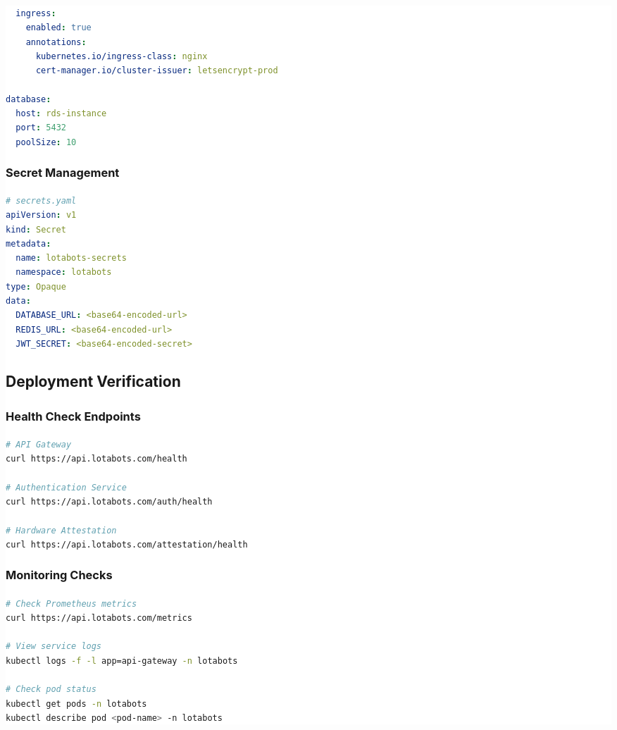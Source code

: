 ```yaml
  ingress:
    enabled: true
    annotations:
      kubernetes.io/ingress-class: nginx
      cert-manager.io/cluster-issuer: letsencrypt-prod

database:
  host: rds-instance
  port: 5432
  poolSize: 10
```

### Secret Management
```yaml
# secrets.yaml
apiVersion: v1
kind: Secret
metadata:
  name: lotabots-secrets
  namespace: lotabots
type: Opaque
data:
  DATABASE_URL: <base64-encoded-url>
  REDIS_URL: <base64-encoded-url>
  JWT_SECRET: <base64-encoded-secret>
```

## Deployment Verification

### Health Check Endpoints
```bash
# API Gateway
curl https://api.lotabots.com/health

# Authentication Service
curl https://api.lotabots.com/auth/health

# Hardware Attestation
curl https://api.lotabots.com/attestation/health
```

### Monitoring Checks
```bash
# Check Prometheus metrics
curl https://api.lotabots.com/metrics

# View service logs
kubectl logs -f -l app=api-gateway -n lotabots

# Check pod status
kubectl get pods -n lotabots
kubectl describe pod <pod-name> -n lotabots
```
